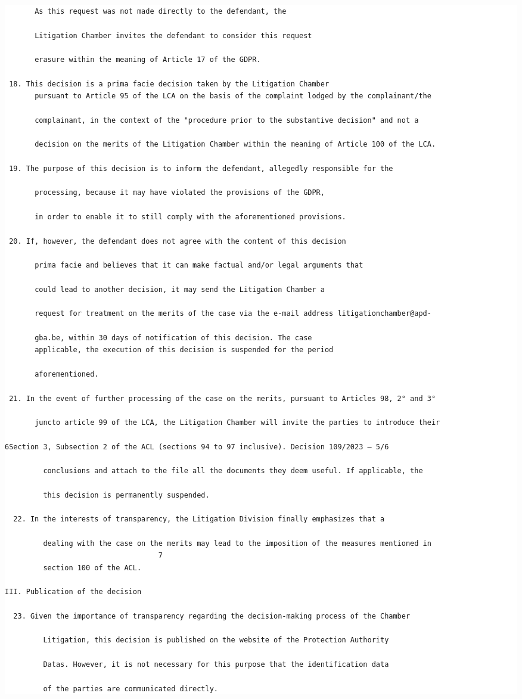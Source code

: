 ```
       As this request was not made directly to the defendant, the

       Litigation Chamber invites the defendant to consider this request

       erasure within the meaning of Article 17 of the GDPR.

 18. This decision is a prima facie decision taken by the Litigation Chamber
       pursuant to Article 95 of the LCA on the basis of the complaint lodged by the complainant/the

       complainant, in the context of the "procedure prior to the substantive decision" and not a

       decision on the merits of the Litigation Chamber within the meaning of Article 100 of the LCA.

 19. The purpose of this decision is to inform the defendant, allegedly responsible for the

       processing, because it may have violated the provisions of the GDPR,

       in order to enable it to still comply with the aforementioned provisions.

 20. If, however, the defendant does not agree with the content of this decision

       prima facie and believes that it can make factual and/or legal arguments that

       could lead to another decision, it may send the Litigation Chamber a

       request for treatment on the merits of the case via the e-mail address litigationchamber@apd-

       gba.be, within 30 days of notification of this decision. The case
       applicable, the execution of this decision is suspended for the period

       aforementioned.

 21. In the event of further processing of the case on the merits, pursuant to Articles 98, 2° and 3°

       juncto article 99 of the LCA, the Litigation Chamber will invite the parties to introduce their

6Section 3, Subsection 2 of the ACL (sections 94 to 97 inclusive). Decision 109/2023 – 5/6

         conclusions and attach to the file all the documents they deem useful. If applicable, the

         this decision is permanently suspended.

  22. In the interests of transparency, the Litigation Division finally emphasizes that a

         dealing with the case on the merits may lead to the imposition of the measures mentioned in
                                    7
         section 100 of the ACL.

III. Publication of the decision

  23. Given the importance of transparency regarding the decision-making process of the Chamber

         Litigation, this decision is published on the website of the Protection Authority

         Datas. However, it is not necessary for this purpose that the identification data

         of the parties are communicated directly.
```